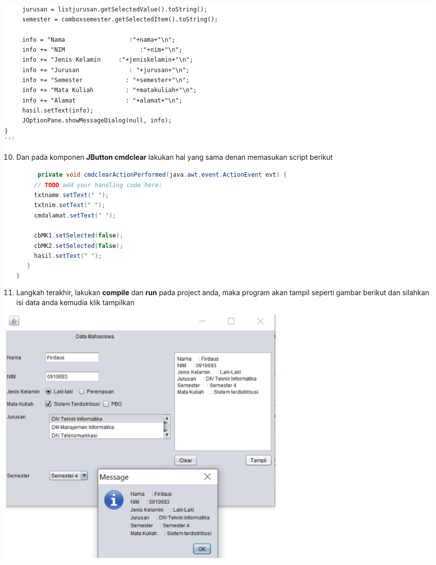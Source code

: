         
         
         jurusan = listjurusan.getSelectedValue().toString();
         semester = comboxsemester.getSelectedItem().toString();
        
         info = "Nama                  :"+nama+"\n";
         info += "NIM                     :"+nim+"\n";
         info += "Jenis Kelamin     :"+jeniskelamin+"\n";
         info += "Jurusan              : "+jurusan+"\n";
         info += "Semester            : "+semester+"\n";
         info += "Mata Kuliah         : "+matakuliah+"\n";
         info += "Alamat              : "+alamat+"\n";
         hasil.setText(info);
         JOptionPane.showMessageDialog(null, info);
    }                
    ```
10. Dan pada komponen **JButton cmdclear** lakukan hal yang sama denan memasukan script berikut 

    ```java
          private void cmdclearActionPerformed(java.awt.event.ActionEvent evt) {                                         
         // TODO add your handling code here:
         txtname.setText(" ");
         txtnim.setText(" ");
         cmdalamat.setText(" ");
         
         cbMK1.setSelected(false);
         cbMK2.setSelected(false);
         hasil.setText(" ");
       }
    }                
    ``` 

11. Langkah terakhir, lakukan **compile** dan **run** pada project anda, maka program akan tampil seperti gambar berikut dan silahkan isi data anda kemudia klik tampilkan 

![Gambar Materi](img/34.PNG)
